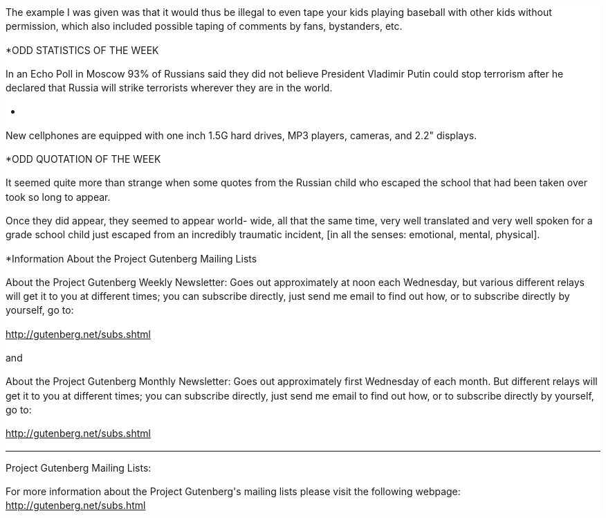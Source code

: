 The example I was given was that it would thus be illegal to even tape
your kids playing baseball with other kids without permission, which
also included possible taping of comments by fans, bystanders, etc.


*ODD STATISTICS OF THE WEEK

In an Echo Poll in Moscow 93% of Russians said they
did not believe President Vladimir Putin could stop
terrorism after he declared that Russia will strike
terrorists wherever they are in the world.

*

New cellphones are equipped with one inch 1.5G hard
drives, MP3 players, cameras, and 2.2" displays.


*ODD QUOTATION OF THE WEEK



It seemed quite more than strange when some quotes
from the Russian child who escaped the school that
had been taken over took so long to appear.

Once they did appear, they seemed to appear world-
wide, all that the same time, very well translated
and very well spoken for a grade school child just
escaped from an incredibly traumatic incident, [in
all the senses: emotional, mental, physical].


*Information About the Project Gutenberg Mailing Lists

About the Project Gutenberg Weekly Newsletter:
Goes out approximately at noon each Wednesday, but various
different relays will get it to you at different times; you
can subscribe directly, just send me email to find out how,
or to subscribe directly by yourself, go to:

http://gutenberg.net/subs.shtml

and

About the Project Gutenberg Monthly Newsletter:
Goes out approximately first Wednesday of each month.  But
different relays will get it to you at different times; you
can subscribe directly, just send me email to find out how,
or to subscribe directly by yourself, go to:

http://gutenberg.net/subs.shtml

***

Project Gutenberg Mailing Lists:

For more information about the Project Gutenberg's mailing lists
please visit the following webpage:
http://gutenberg.net/subs.html
